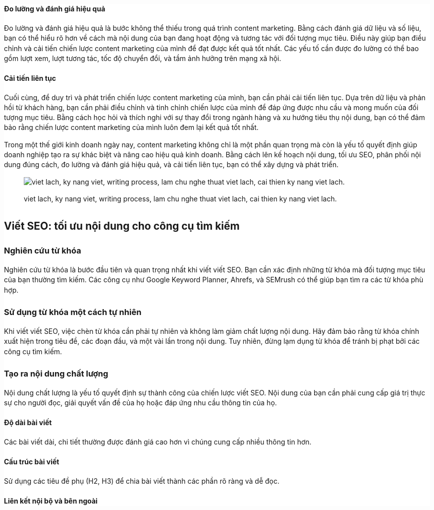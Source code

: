 #### Đo lường và đánh giá hiệu quả

Đo lường và đánh giá hiệu quả là bước không thể thiếu trong quá trình content marketing. Bằng cách đánh giá dữ liệu và số liệu, bạn có thể hiểu rõ hơn về cách mà nội dung của bạn đang hoạt động và tương tác với đối tượng mục tiêu. Điều này giúp bạn điều chỉnh và cải tiến chiến lược content marketing của mình để đạt được kết quả tốt nhất. Các yếu tố cần được đo lường có thể bao gồm lượt xem, lượt tương tác, tốc độ chuyển đổi, và tầm ảnh hưởng trên mạng xã hội.

#### Cải tiến liên tục

Cuối cùng, để duy trì và phát triển chiến lược content marketing của mình, bạn cần phải cải tiến liên tục. Dựa trên dữ liệu và phản hồi từ khách hàng, bạn cần phải điều chỉnh và tinh chỉnh chiến lược của mình để đáp ứng được nhu cầu và mong muốn của đối tượng mục tiêu. Bằng cách học hỏi và thích nghi với sự thay đổi trong ngành hàng và xu hướng tiêu thụ nội dung, bạn có thể đảm bảo rằng chiến lược content marketing của mình luôn đem lại kết quả tốt nhất.

Trong một thế giới kinh doanh ngày nay, content marketing không chỉ là một phần quan trọng mà còn là yếu tố quyết định giúp doanh nghiệp tạo ra sự khác biệt và nâng cao hiệu quả kinh doanh. Bằng cách lên kế hoạch nội dung, tối ưu SEO, phân phối nội dung đúng cách, đo lường và đánh giá hiệu quả, và cải tiến liên tục, bạn có thể xây dựng và phát triển.

<figure><img src="https://banmaixanh.vercel.app/image/article/viet-lach-059.jpg" alt="viet lach, ky nang viet, writing process, lam chu nghe thuat viet lach, cai thien ky nang viet lach." title="viet lach, ky nang viet, writing process, lam chu nghe thuat viet lach, cai thien ky nang viet lach." height=100% width=100%><figcaption><p>viet lach, ky nang viet, writing process, lam chu nghe thuat viet lach, cai thien ky nang viet lach.</p></figcaption></figure>

## Viết SEO: tối ưu nội dung cho công cụ tìm kiếm

### Nghiên cứu từ khóa

Nghiên cứu từ khóa là bước đầu tiên và quan trọng nhất khi viết viết SEO. Bạn cần xác định những từ khóa mà đối tượng mục tiêu của bạn thường tìm kiếm. Các công cụ như Google Keyword Planner, Ahrefs, và SEMrush có thể giúp bạn tìm ra các từ khóa phù hợp.

### Sử dụng từ khóa một cách tự nhiên

Khi viết viết SEO, việc chèn từ khóa cần phải tự nhiên và không làm giảm chất lượng nội dung. Hãy đảm bảo rằng từ khóa chính xuất hiện trong tiêu đề, các đoạn đầu, và một vài lần trong nội dung. Tuy nhiên, đừng lạm dụng từ khóa để tránh bị phạt bởi các công cụ tìm kiếm.

### Tạo ra nội dung chất lượng

Nội dung chất lượng là yếu tố quyết định sự thành công của chiến lược viết SEO. Nội dung của bạn cần phải cung cấp giá trị thực sự cho người đọc, giải quyết vấn đề của họ hoặc đáp ứng nhu cầu thông tin của họ.

#### Độ dài bài viết

Các bài viết dài, chi tiết thường được đánh giá cao hơn vì chúng cung cấp nhiều thông tin hơn.

#### Cấu trúc bài viết

Sử dụng các tiêu đề phụ (H2, H3) để chia bài viết thành các phần rõ ràng và dễ đọc.

#### Liên kết nội bộ và bên ngoài
